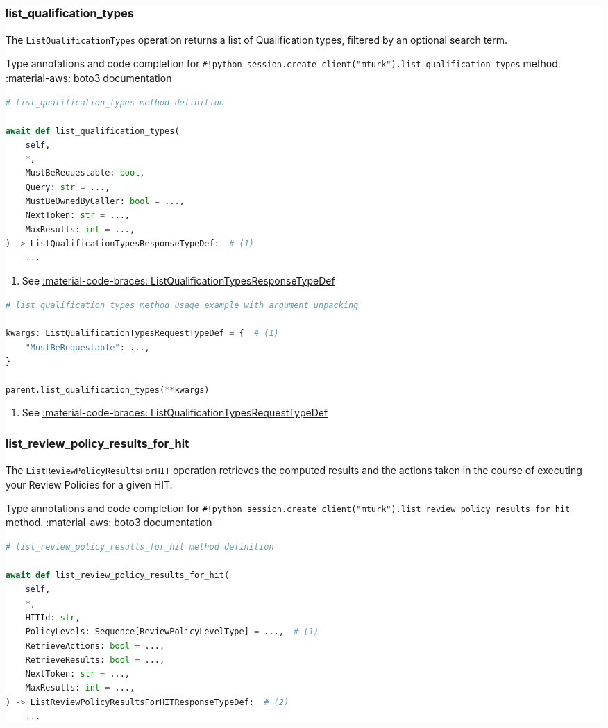 ### list\_qualification\_types

The <code>ListQualificationTypes</code> operation returns a list of
Qualification types, filtered by an optional search term.

Type annotations and code completion for `#!python session.create_client("mturk").list_qualification_types` method.
[:material-aws: boto3 documentation](https://boto3.amazonaws.com/v1/documentation/api/latest/reference/services/mturk/client/list_qualification_types.html)

```python
# list_qualification_types method definition

await def list_qualification_types(
    self,
    *,
    MustBeRequestable: bool,
    Query: str = ...,
    MustBeOwnedByCaller: bool = ...,
    NextToken: str = ...,
    MaxResults: int = ...,
) -> ListQualificationTypesResponseTypeDef:  # (1)
    ...
```

1. See [:material-code-braces: ListQualificationTypesResponseTypeDef](./type_defs.md#listqualificationtypesresponsetypedef) 


```python
# list_qualification_types method usage example with argument unpacking

kwargs: ListQualificationTypesRequestTypeDef = {  # (1)
    "MustBeRequestable": ...,
}

parent.list_qualification_types(**kwargs)
```

1. See [:material-code-braces: ListQualificationTypesRequestTypeDef](./type_defs.md#listqualificationtypesrequesttypedef) 

### list\_review\_policy\_results\_for\_hit

The <code>ListReviewPolicyResultsForHIT</code> operation retrieves the computed
results and the actions taken in the course of executing your Review Policies
for a given HIT.

Type annotations and code completion for `#!python session.create_client("mturk").list_review_policy_results_for_hit` method.
[:material-aws: boto3 documentation](https://boto3.amazonaws.com/v1/documentation/api/latest/reference/services/mturk/client/list_review_policy_results_for_hit.html)

```python
# list_review_policy_results_for_hit method definition

await def list_review_policy_results_for_hit(
    self,
    *,
    HITId: str,
    PolicyLevels: Sequence[ReviewPolicyLevelType] = ...,  # (1)
    RetrieveActions: bool = ...,
    RetrieveResults: bool = ...,
    NextToken: str = ...,
    MaxResults: int = ...,
) -> ListReviewPolicyResultsForHITResponseTypeDef:  # (2)
    ...
```
